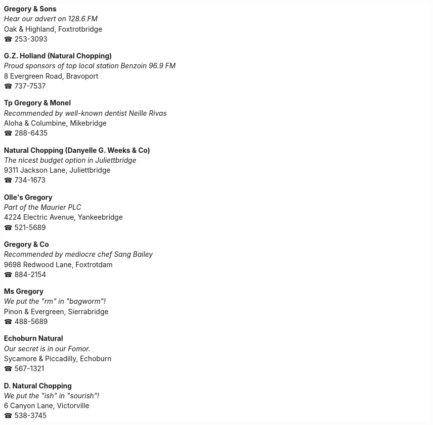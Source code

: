 

**Gregory & Sons**  
_Hear our advert on 128.6 FM_  
Oak & Highland, Foxtrotbridge  
☎ 253-3093



**G.Z. Holland (Natural Chopping)**  
_Proud sponsors of top local station Benzoin 96.9 FM_  
8 Evergreen Road, Bravoport  
☎ 737-7537



**Tp Gregory & Monel**  
_Recommended by well-known dentist Neille Rivas_  
Aloha & Columbine, Mikebridge  
☎ 288-6435



**Natural Chopping (Danyelle G. Weeks & Co)**  
_The nicest budget option in Juliettbridge_  
9311 Jackson Lane, Juliettbridge  
☎ 734-1673



**Olle's Gregory**  
_Part of the Maurier PLC_  
4224 Electric Avenue, Yankeebridge  
☎ 521-5689



**Gregory & Co**  
_Recommended by mediocre chef Sang Bailey_  
9698 Redwood Lane, Foxtrotdam  
☎ 884-2154



**Ms Gregory**  
_We put the "rm" in "bagworm"!_  
Pinon & Evergreen, Sierrabridge  
☎ 488-5689



**Echoburn Natural**  
_Our secret is in our Fomor._  
Sycamore & Piccadilly, Echoburn  
☎ 567-1321



**D. Natural Chopping**  
_We put the "ish" in "sourish"!_  
6 Canyon Lane, Victorville  
☎ 538-3745
